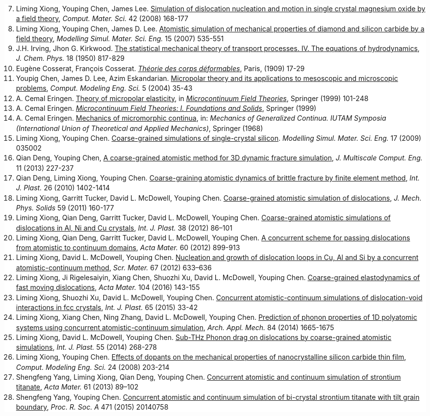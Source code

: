 7. Liming Xiong, Youping Chen, James Lee. [Simulation of dislocation nucleation and motion in single crystal magnesium oxide by a field theory](http://dx.doi.org/10.1016/j.commatsci.2007.06.018), _Comput. Mater. Sci._ 42 (2008) 168-177
8. Liming Xiong, Youping Chen, James D. Lee. [Atomistic simulation of mechanical properties of diamond and silicon carbide by a field theory](http://dx.doi.org/10.1088/0965-0393/15/5/011), _Modelling Simul. Mater. Sci. Eng._ 15 (2007) 535-551
9. J.H. Irving, Jhon G. Kirkwood. [The statistical mechanical theory of transport processes. IV. The equations of hydrodynamics](http://dx.doi.org/10.1063/1.1747782), _J. Chem. Phys._ 18 (1950) 817-829
10. Eugène Cosserat, François Cosserat. [_Théorie des corps déformables_](http://jhir.library.jhu.edu/handle/1774.2/34209), Paris, (1909) 17-29
11. Youpig Chen, James D. Lee, Azim Eskandarian. [Micropolar theory and its applications to mesoscopic and microscopic problems](http://dx.doi.org/10.3970/cmes.2004.005.035), _Comput. Modeling Eng. Sci._ 5 (2004) 35-43
12. A. Cemal Eringen. [Theory of micropolar elasticity](http://dx.doi.org/10.1007/978-1-4612-0555-5_5), in [_Microcontinuum Field Theories_](http://dx.doi.org/10.1007/978-1-4612-0555-5), Springer (1999) 101-248
13. A. Cemal Eringen. [_Microcontinuum Field Theories: I. Foundations and Solids_](http://dx.doi.org/10.1007/978-1-4612-0555-5), Springer (1999)
14. A. Cemal Eringen. [Mechanics of micromorphic continua](http://dx.doi.org/10.1007/978-3-662-30257-6_2), in: _Mechanics of Generalized Continua. IUTAM Symposia (International Union of Theoretical and Applied Mechanics)_, Springer (1968)
15. Liming Xiong, Youping Chen. [Coarse-grained simulations of single-crystal silicon](http://dx.doi.org/10.1088/0965-0393/17/3/035002). _Modelling Simul. Mater. Sci. Eng._ 17 (2009) 035002
16. Qian Deng, Youping Chen, [A coarse-grained atomistic method for 3D dynamic fracture simulation](http://dx.doi.org/10.1615/IntJMultCompEng.2013005442), _J. Multiscale Comput. Eng._ 11 \(2013\) 227-237
17. Qian Deng, Liming Xiong, Youping Chen. [Coarse-graining atomistic dynamics of brittle fracture by finite element method](http://dx.doi.org/10.1016/j.ijplas.2010.04.007), _Int. J. Plast._ 26 \(2010\) 1402-1414
18. Liming Xiong, Garritt Tucker, David L. McDowell, Youping Chen. [Coarse-grained atomistic simulation of dislocations](http://dx.doi.org/10.1016/j.jmps.2010.11.005), _J. Mech. Phys. Solids_ 59 \(2011\) 160-177
19. Liming Xiong, Qian Deng, Garritt Tucker, David L. McDowell, Youping Chen. [Coarse-grained atomistic simulations of dislocations in Al, Ni and Cu crystals](http://dx.doi.org/10.1016/j.ijplas.2012.05.002), _Int. J. Plast._ 38 \(2012\) 86–101
20. Liming Xiong, Qian Deng, Garritt Tucker, David L. McDowell, Youping Chen. [A concurrent scheme for passing dislocations from atomistic to continuum domains](http://dx.doi.org/10.1016/j.actamat.2011.11.002), _Acta Mater._ 60 \(2012\) 899-913
21. Liming Xiong, David L. McDowell, Youping Chen. [Nucleation and growth of dislocation loops in Cu, Al and Si by a concurrent atomistic-continuum method](http://dx.doi.org/10.1016/j.scriptamat.2012.07.026), _Scr. Mater._ 67 \(2012\) 633–636
22. Liming Xiong, Ji Rigelesaiyin, Xiang Chen, Shuozhi Xu, David L. McDowell, Youping Chen. [Coarse-grained elastodynamics of fast moving dislocations](http://dx.doi.org/10.1016/j.actamat.2015.11.037), _Acta Mater._ 104 \(2016\) 143-155
23. Liming Xiong, Shuozhi Xu, David L. McDowell, Youping Chen. [Concurrent atomistic-continuum simulations of dislocation-void interactions in fcc crystals](http://dx.doi.org/10.1016/j.ijplas.2014.08.002), _Int. J. Plast._ 65 \(2015\) 33-42
24. Liming Xiong, Xiang Chen, Ning Zhang, David L. McDowell, Youping Chen. [Prediction of phonon properties of 1D polyatomic systems using concurrent atomistic-continuum simulation](http://dx.doi.org/10.1007/s00419-014-0880-8), _Arch. Appl. Mech._ 84 \(2014\) 1665-1675
25. Liming Xiong, David L. McDowell, Youping Chen. [Sub-THz Phonon drag on dislocations by coarse-grained atomistic simulations](http://dx.doi.org/10.1016/j.ijplas.2013.11.004), _Int. J. Plast._ 55 \(2014\) 268-278
26. Liming Xiong, Youping Chen. [Effects of dopants on the mechanical properties of nanocrystalline silicon carbide thin film](http://dx.doi.org/10.3970/cmes.2008.024.203), _Comput. Modeling Eng. Sci._ 24 (2008) 203-214
27. Shengfeng Yang, Liming Xiong, Qian Deng, Youping Chen. [Concurrent atomistic and continuum simulation of strontium titanate](http://dx.doi.org/10.1016/j.actamat.2012.09.032), _Acta Mater._ 61 \(2013\) 89–102
28. Shengfeng Yang, Youping Chen. [Concurrent atomistic and continuum simulation of bi-crystal strontium titanate with tilt grain boundary](http://dx.doi.org/10.1098/rspa.2014.0758), _Proc. R. Soc. A_ 471 \(2015\) 20140758